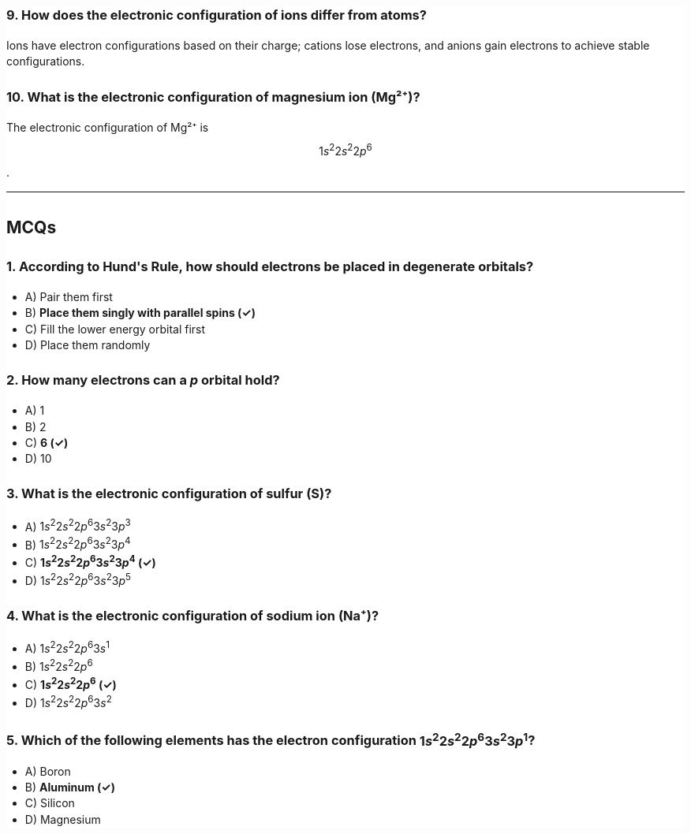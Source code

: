 ### 9. How does the electronic configuration of ions differ from atoms?

Ions have electron configurations based on their charge; cations lose electrons, and anions gain electrons to achieve stable configurations.

### 10. What is the electronic configuration of magnesium ion (Mg²⁺)?

The electronic configuration of Mg²⁺ is $$ 1s^2 2s^2 2p^6 $$.

---

## MCQs

### 1. According to Hund's Rule, how should electrons be placed in degenerate orbitals?

- A) Pair them first
- B) **Place them singly with parallel spins (✓)**
- C) Fill the lower energy orbital first
- D) Place them randomly

### 2. How many electrons can a $p$ orbital hold?

- A) 1
- B) 2
- C) **6 (✓)**
- D) 10

### 3. What is the electronic configuration of sulfur (S)?

- A) $1s^2 2s^2 2p^6 3s^2 3p^3$
- B) $1s^2 2s^2 2p^6 3s^2 3p^4$
- C) **$1s^2 2s^2 2p^6 3s^2 3p^4$ (✓)**
- D) $1s^2 2s^2 2p^6 3s^2 3p^5$

### 4. What is the electronic configuration of sodium ion (Na⁺)?

- A) $1s^2 2s^2 2p^6 3s^1$
- B) $1s^2 2s^2 2p^6$
- C) **$1s^2 2s^2 2p^6$ (✓)**
- D) $1s^2 2s^2 2p^6 3s^2$

### 5. Which of the following elements has the electron configuration $1s^2 2s^2 2p^6 3s^2 3p^1$?

- A) Boron
- B) **Aluminum (✓)**
- C) Silicon
- D) Magnesium
